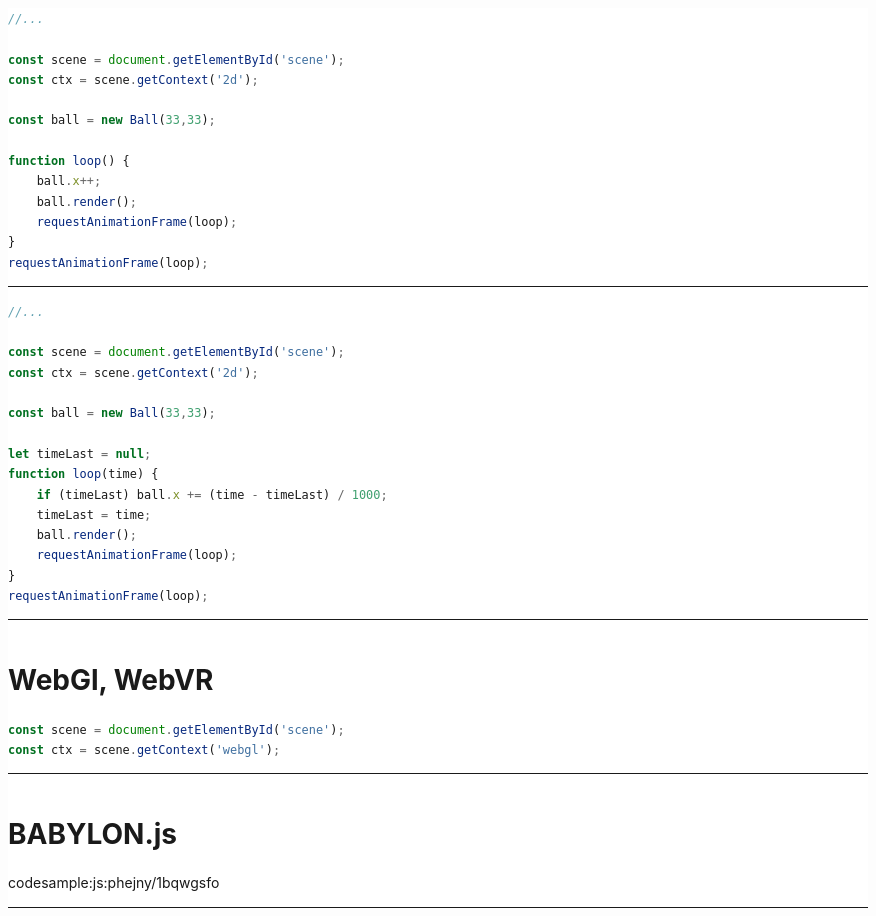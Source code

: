 
```javascript
//...

const scene = document.getElementById('scene');
const ctx = scene.getContext('2d');

const ball = new Ball(33,33);

function loop() {
    ball.x++;
    ball.render();
    requestAnimationFrame(loop);
}
requestAnimationFrame(loop);
```

---

```javascript
//...

const scene = document.getElementById('scene');
const ctx = scene.getContext('2d');

const ball = new Ball(33,33);

let timeLast = null;
function loop(time) {
    if (timeLast) ball.x += (time - timeLast) / 1000;
    timeLast = time;
    ball.render();
    requestAnimationFrame(loop);
}
requestAnimationFrame(loop);
```

---

# WebGl, WebVR

```javascript
const scene = document.getElementById('scene');
const ctx = scene.getContext('webgl');
```

---

# BABYLON.js
codesample:js:phejny/1bqwgsfo

---
